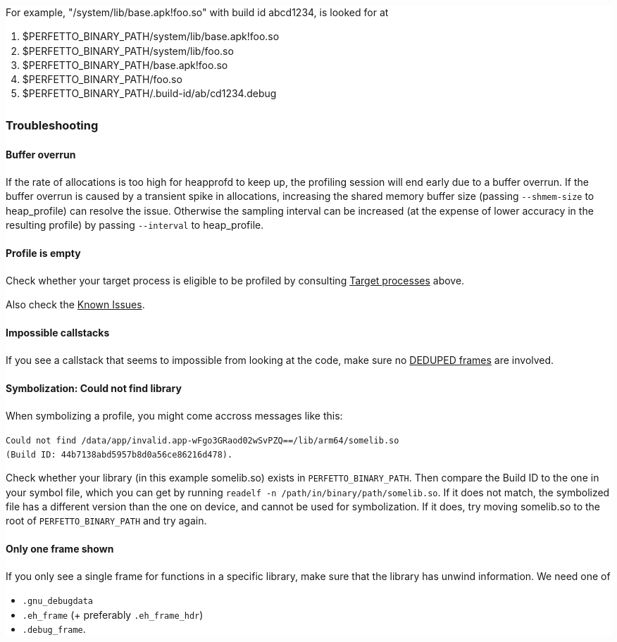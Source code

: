 For example, "/system/lib/base.apk!foo.so" with build id abcd1234,
is looked for at
1. $PERFETTO_BINARY_PATH/system/lib/base.apk!foo.so
2. $PERFETTO_BINARY_PATH/system/lib/foo.so
3. $PERFETTO_BINARY_PATH/base.apk!foo.so
4. $PERFETTO_BINARY_PATH/foo.so
5. $PERFETTO_BINARY_PATH/.build-id/ab/cd1234.debug

### Troubleshooting

#### Buffer overrun
If the rate of allocations is too high for heapprofd to keep up, the profiling
session will end early due to a buffer overrun. If the buffer overrun is
caused by a transient spike in allocations, increasing the shared memory buffer
size (passing `--shmem-size` to heap\_profile) can resolve the issue.
Otherwise the sampling interval can be increased (at the expense of lower
accuracy in the resulting profile) by passing `--interval` to heap\_profile.

#### Profile is empty
Check whether your target process is eligible to be profiled by consulting
[Target processes](#target-processes) above.

Also check the [Known Issues](#known-issues).


#### Impossible callstacks
If you see a callstack that seems to impossible from looking at the code, make
sure no [DEDUPED frames](#deduped-frames) are involved.


#### Symbolization: Could not find library

When symbolizing a profile, you might come accross messages like this:

```
Could not find /data/app/invalid.app-wFgo3GRaod02wSvPZQ==/lib/arm64/somelib.so
(Build ID: 44b7138abd5957b8d0a56ce86216d478).
```

Check whether your library (in this example somelib.so) exists in
`PERFETTO_BINARY_PATH`. Then compare the Build ID to the one in your
symbol file, which you can get by running
`readelf -n /path/in/binary/path/somelib.so`. If it does not match, the
symbolized file has a different version than the one on device, and cannot
be used for symbolization.
If it does, try moving somelib.so to the root of `PERFETTO_BINARY_PATH` and
try again.

#### Only one frame shown
If you only see a single frame for functions in a specific library, make sure
that the library has unwind information. We need one of

* `.gnu_debugdata`
* `.eh_frame` (+ preferably `.eh_frame_hdr`)
* `.debug_frame`.
